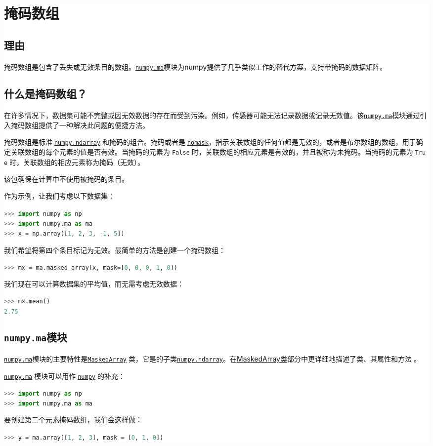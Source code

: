 # 掩码数组

## 理由

掩码数组是包含了丢失或无效条目的数组。[``numpy.ma``](#module-numpy.ma)模块为numpy提供了几乎类似工作的替代方案，支持带掩码的数据矩阵。

## 什么是掩码数组？

在许多情况下，数据集可能不完整或因无效数据的存在而受到污染。例如，传感器可能无法记录数据或记录无效值。该[``numpy.ma``](#module-numpy.ma)模块通过引入掩码数组提供了一种解决此问题的便捷方法。

掩码数组是标准 [``numpy.ndarray``](generated/numpy.ndarray.html#numpy.ndarray) 和掩码的组合。掩码或者是 [``nomask``](maskedarray.baseclass.html#numpy.ma.nomask)，指示关联数组的任何值都是无效的，或者是布尔数组的数组，用于确定关联数组的每个元素的值是否有效。当掩码的元素为 ``False`` 时，关联数组的相应元素是有效的，并且被称为未掩码。当掩码的元素为 ``True`` 时，关联数组的相应元素称为掩码（无效）。

该包确保在计算中不使用被掩码的条目。

作为示例，让我们考虑以下数据集：

``` python
>>> import numpy as np
>>> import numpy.ma as ma
>>> x = np.array([1, 2, 3, -1, 5])
```

我们希望将第四个条目标记为无效。最简单的方法是创建一个掩码数组：

``` python
>>> mx = ma.masked_array(x, mask=[0, 0, 0, 1, 0])
```

我们现在可以计算数据集的平均值，而无需考虑无效数据：

``` python
>>> mx.mean()
2.75
```

## ``numpy.ma``模块

[``numpy.ma``](#module-numpy.ma)模块的主要特性是[``MaskedArray``](maskedarray.baseclass.html#numpy.ma.MaskedArray)
类，它是的子类[``numpy.ndarray``](generated/numpy.ndarray.html#numpy.ndarray)。在[MaskedArray类](maskedarray.baseclass.html#maskedarray-baseclass)部分中更详细地描述了类、其属性和方法
 。

[``numpy.ma``](#module-numpy.ma) 模块可以用作 [``numpy``](index.html#module-numpy) 的补充：

``` python
>>> import numpy as np
>>> import numpy.ma as ma
```

要创建第二个元素掩码数组，我们会这样做：

``` python
>>> y = ma.array([1, 2, 3], mask = [0, 1, 0])
```
